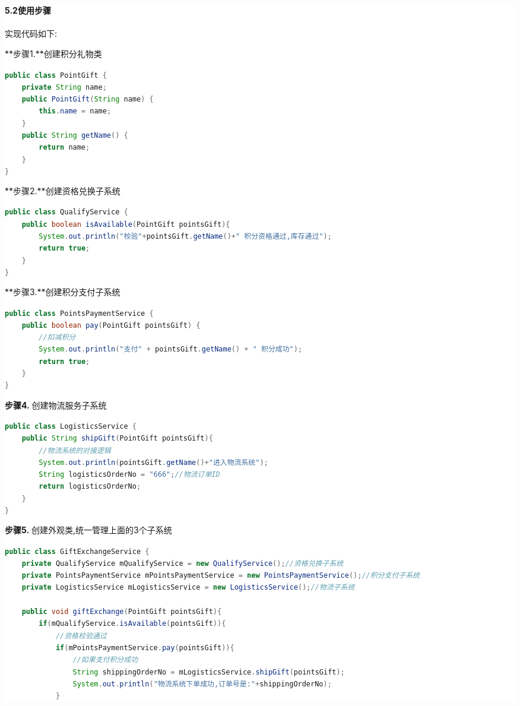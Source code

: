 #### 5.2使用步骤
实现代码如下:

**步骤1.**创建积分礼物类

```java
public class PointGift {
    private String name;
    public PointGift(String name) {
        this.name = name;
    }
    public String getName() {
        return name;
    }
}
```

**步骤2.**创建资格兑换子系统

```java
public class QualifyService {
    public boolean isAvailable(PointGift pointsGift){
        System.out.println("校验"+pointsGift.getName()+" 积分资格通过,库存通过");
        return true;
    }
}
```

**步骤3.**创建积分支付子系统

```java
public class PointsPaymentService {
    public boolean pay(PointGift pointsGift) {
        //扣减积分
        System.out.println("支付" + pointsGift.getName() + " 积分成功");
        return true;
    }
}
```

**步骤4.** 创建物流服务子系统

```java
public class LogisticsService {
    public String shipGift(PointGift pointsGift){
        //物流系统的对接逻辑
        System.out.println(pointsGift.getName()+"进入物流系统");
        String logisticsOrderNo = "666";//物流订单ID
        return logisticsOrderNo;
    }
}
```

**步骤5.** 创建外观类,统一管理上面的3个子系统

```java
public class GiftExchangeService {
    private QualifyService mQualifyService = new QualifyService();//资格兑换子系统
    private PointsPaymentService mPointsPaymentService = new PointsPaymentService();//积分支付子系统
    private LogisticsService mLogisticsService = new LogisticsService();//物流子系统

    public void giftExchange(PointGift pointsGift){
        if(mQualifyService.isAvailable(pointsGift)){
            //资格校验通过
            if(mPointsPaymentService.pay(pointsGift)){
                //如果支付积分成功
                String shippingOrderNo = mLogisticsService.shipGift(pointsGift);
                System.out.println("物流系统下单成功,订单号是:"+shippingOrderNo);
            }
```